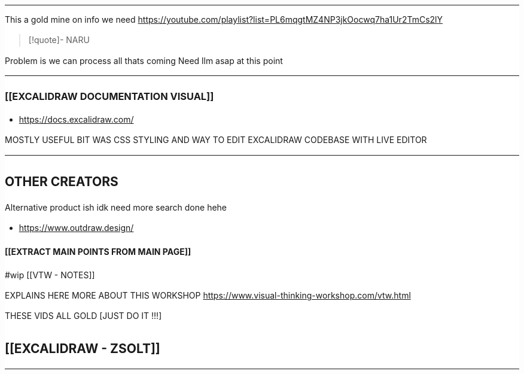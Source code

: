 
----

This a gold mine on info we need
https://youtube.com/playlist?list=PL6mqgtMZ4NP3jkOocwq7ha1Ur2TmCs2lY
>[!quote]- NARU
><iframe allowfullscreen src="https://youtube.com/playlist?list=PL6mqgtMZ4NP3jkOocwq7ha1Ur2TmCs2lY" width="100%" height="555"></iframe>



Problem is we can process all thats coming
    Need llm asap at this point



---



### [[EXCALIDRAW DOCUMENTATION VISUAL]]



- https://docs.excalidraw.com/

MOSTLY USEFUL BIT WAS CSS STYLING 
	AND WAY TO EDIT EXCALIDRAW CODEBASE WITH LIVE EDITOR

---

## OTHER CREATORS

Alternative product ish idk need more search done hehe
- https://www.outdraw.design/



#### [[EXTRACT MAIN POINTS FROM MAIN PAGE]]

#wip
[[VTW - NOTES]]
	



EXPLAINS HERE MORE ABOUT THIS WORKSHOP
https://www.visual-thinking-workshop.com/vtw.html

THESE VIDS ALL GOLD [JUST DO IT !!!]


## [[EXCALIDRAW - ZSOLT]]


-----

